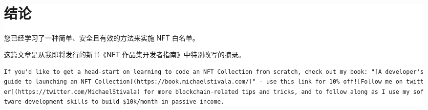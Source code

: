 # 结论

您已经学习了一种简单、安全且有效的方法来实施 NFT 白名单。

这篇文章是从我即将发行的新书《NFT 作品集开发者指南》中特别改写的摘录。

```
If you'd like to get a head-start on learning to code an NFT Collection from scratch, check out my book: "[A developer's guide to launching an NFT Collection](https://book.michaelstivala.com/)" - use this link for 10% off![Follow me on twitter](https://twitter.com/MichaelStivala) for more blockchain-related tips and tricks, and to follow along as I use my software development skills to build $10k/month in passive income.
```